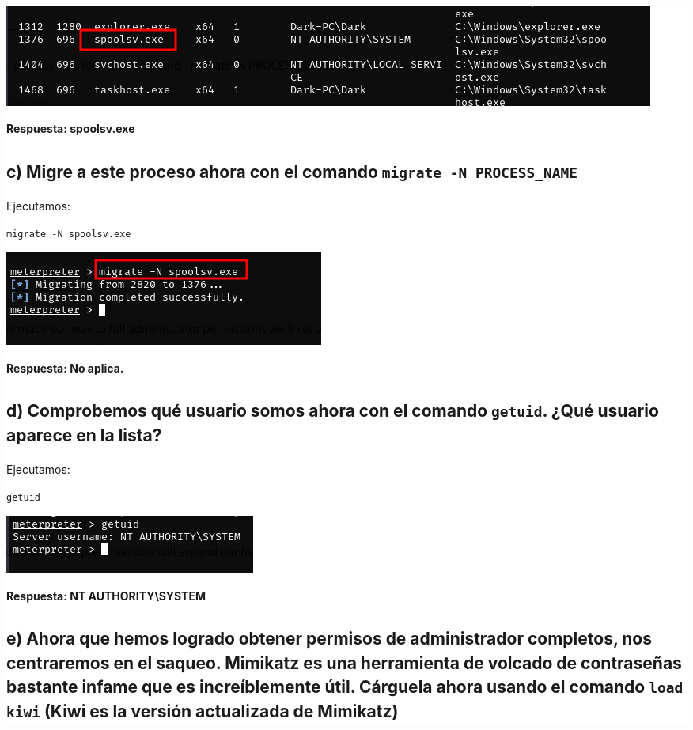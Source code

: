![](IMG/Pasted%20image%2020250228202532.png)

**Respuesta: spoolsv.exe**

## c) Migre a este proceso ahora con el comando `migrate -N PROCESS_NAME`

Ejecutamos:

```
migrate -N spoolsv.exe
```

![](IMG/Pasted%20image%2020250228202827.png)

**Respuesta: No aplica.**

## d) Comprobemos qué usuario somos ahora con el comando `getuid`. ¿Qué usuario aparece en la lista?

Ejecutamos:

```
getuid
```

![](IMG/Pasted%20image%2020250228202953.png)

**Respuesta: NT AUTHORITY\SYSTEM**

## e) Ahora que hemos logrado obtener permisos de administrador completos, nos centraremos en el saqueo. Mimikatz es una herramienta de volcado de contraseñas bastante infame que es increíblemente útil. Cárguela ahora usando el comando `load kiwi` (Kiwi es la versión actualizada de Mimikatz)
